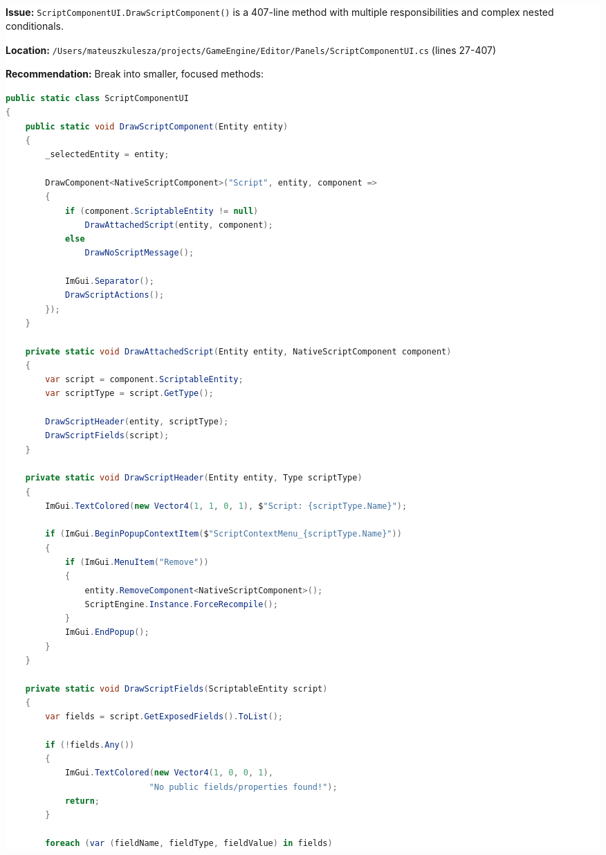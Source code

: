 **Issue:**
`ScriptComponentUI.DrawScriptComponent()` is a 407-line method with multiple responsibilities and complex nested conditionals.

**Location:** `/Users/mateuszkulesza/projects/GameEngine/Editor/Panels/ScriptComponentUI.cs` (lines 27-407)

**Recommendation:**
Break into smaller, focused methods:

```csharp
public static class ScriptComponentUI
{
    public static void DrawScriptComponent(Entity entity)
    {
        _selectedEntity = entity;

        DrawComponent<NativeScriptComponent>("Script", entity, component =>
        {
            if (component.ScriptableEntity != null)
                DrawAttachedScript(entity, component);
            else
                DrawNoScriptMessage();

            ImGui.Separator();
            DrawScriptActions();
        });
    }

    private static void DrawAttachedScript(Entity entity, NativeScriptComponent component)
    {
        var script = component.ScriptableEntity;
        var scriptType = script.GetType();

        DrawScriptHeader(entity, scriptType);
        DrawScriptFields(script);
    }

    private static void DrawScriptHeader(Entity entity, Type scriptType)
    {
        ImGui.TextColored(new Vector4(1, 1, 0, 1), $"Script: {scriptType.Name}");

        if (ImGui.BeginPopupContextItem($"ScriptContextMenu_{scriptType.Name}"))
        {
            if (ImGui.MenuItem("Remove"))
            {
                entity.RemoveComponent<NativeScriptComponent>();
                ScriptEngine.Instance.ForceRecompile();
            }
            ImGui.EndPopup();
        }
    }

    private static void DrawScriptFields(ScriptableEntity script)
    {
        var fields = script.GetExposedFields().ToList();

        if (!fields.Any())
        {
            ImGui.TextColored(new Vector4(1, 0, 0, 1),
                             "No public fields/properties found!");
            return;
        }

        foreach (var (fieldName, fieldType, fieldValue) in fields)
```